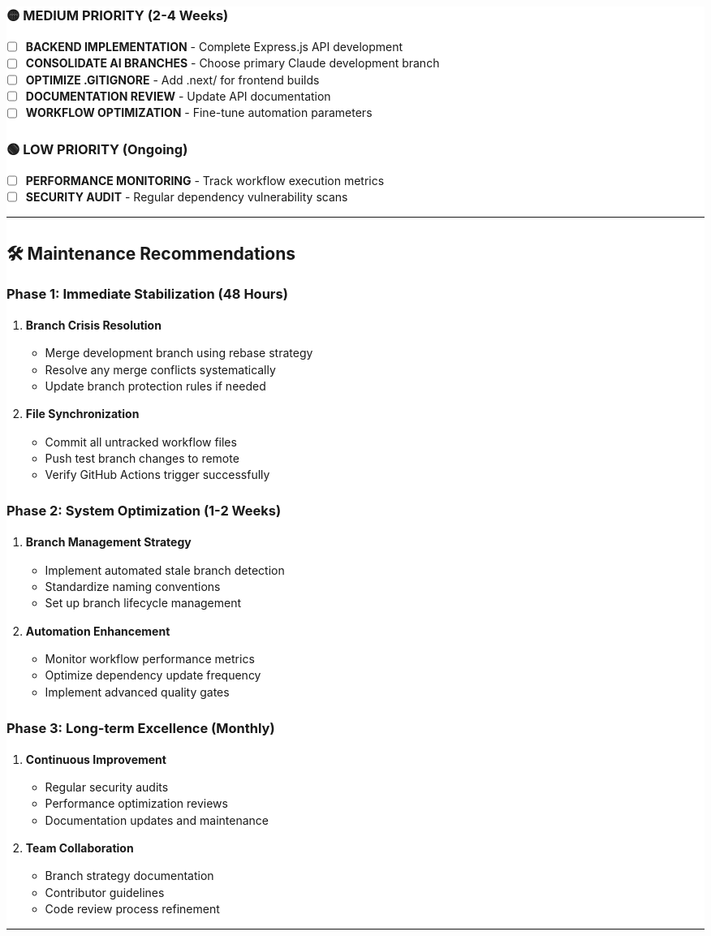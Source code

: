 ### **🟡 MEDIUM PRIORITY (2-4 Weeks)**

- [ ] **BACKEND IMPLEMENTATION** - Complete Express.js API development
- [ ] **CONSOLIDATE AI BRANCHES** - Choose primary Claude development branch
- [ ] **OPTIMIZE .GITIGNORE** - Add .next/ for frontend builds
- [ ] **DOCUMENTATION REVIEW** - Update API documentation
- [ ] **WORKFLOW OPTIMIZATION** - Fine-tune automation parameters

### **🟢 LOW PRIORITY (Ongoing)**

- [ ] **PERFORMANCE MONITORING** - Track workflow execution metrics
- [ ] **SECURITY AUDIT** - Regular dependency vulnerability scans

---

## 🛠️ Maintenance Recommendations

### **Phase 1: Immediate Stabilization (48 Hours)**

1. **Branch Crisis Resolution**
   - Merge development branch using rebase strategy
   - Resolve any merge conflicts systematically
   - Update branch protection rules if needed

2. **File Synchronization**
   - Commit all untracked workflow files
   - Push test branch changes to remote
   - Verify GitHub Actions trigger successfully

### **Phase 2: System Optimization (1-2 Weeks)**

1. **Branch Management Strategy**
   - Implement automated stale branch detection
   - Standardize naming conventions
   - Set up branch lifecycle management

2. **Automation Enhancement**
   - Monitor workflow performance metrics
   - Optimize dependency update frequency
   - Implement advanced quality gates

### **Phase 3: Long-term Excellence (Monthly)**

1. **Continuous Improvement**
   - Regular security audits
   - Performance optimization reviews
   - Documentation updates and maintenance

2. **Team Collaboration**
   - Branch strategy documentation
   - Contributor guidelines
   - Code review process refinement

---